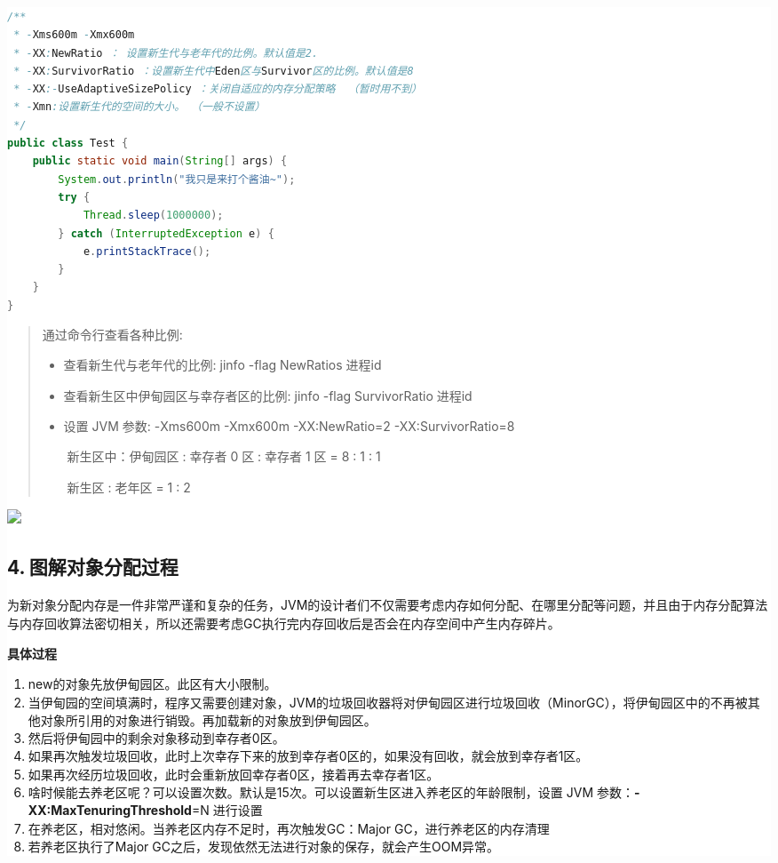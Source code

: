 


```java
/**
 * -Xms600m -Xmx600m
 * -XX:NewRatio ： 设置新生代与老年代的比例。默认值是2.
 * -XX:SurvivorRatio ：设置新生代中Eden区与Survivor区的比例。默认值是8
 * -XX:-UseAdaptiveSizePolicy ：关闭自适应的内存分配策略  （暂时用不到）
 * -Xmn:设置新生代的空间的大小。 （一般不设置）
 */
public class Test {
    public static void main(String[] args) {
        System.out.println("我只是来打个酱油~");
        try {
            Thread.sleep(1000000);
        } catch (InterruptedException e) {
            e.printStackTrace();
        }
    }
}
```



> 通过命令行查看各种比例:
>
> - 查看新生代与老年代的比例:  jinfo -flag NewRatios 进程id
>
> - 查看新生区中伊甸园区与幸存者区的比例: jinfo -flag SurvivorRatio 进程id 
>
> - 设置 JVM 参数:  -Xms600m -Xmx600m -XX:NewRatio=2 -XX:SurvivorRatio=8
>
>   ​		新生区中：伊甸园区 : 幸存者 0 区 : 幸存者 1 区 = 8 : 1 : 1
>
>   ​		新生区 : 老年区 = 1 : 2

![](https://gitlab.com/eardh/picture/-/raw/main/jvm_img/202110242232111.png)



## 4. 图解对象分配过程

为新对象分配内存是一件非常严谨和复杂的任务，JVM的设计者们不仅需要考虑内存如何分配、在哪里分配等问题，并且由于内存分配算法与内存回收算法密切相关，所以还需要考虑GC执行完内存回收后是否会在内存空间中产生内存碎片。

**具体过程**

1.  new的对象先放伊甸园区。此区有大小限制。
2.  当伊甸园的空间填满时，程序又需要创建对象，JVM的垃圾回收器将对伊甸园区进行垃圾回收（MinorGC），将伊甸园区中的不再被其他对象所引用的对象进行销毁。再加载新的对象放到伊甸园区。
3.  然后将伊甸园中的剩余对象移动到幸存者0区。
4.  如果再次触发垃圾回收，此时上次幸存下来的放到幸存者0区的，如果没有回收，就会放到幸存者1区。
5.  如果再次经历垃圾回收，此时会重新放回幸存者0区，接着再去幸存者1区。
6.  啥时候能去养老区呢？可以设置次数。默认是15次。可以设置新生区进入养老区的年龄限制，设置 JVM 参数：**-XX:MaxTenuringThreshold**=N 进行设置
7.  在养老区，相对悠闲。当养老区内存不足时，再次触发GC：Major GC，进行养老区的内存清理
8.  若养老区执行了Major GC之后，发现依然无法进行对象的保存，就会产生OOM异常。
